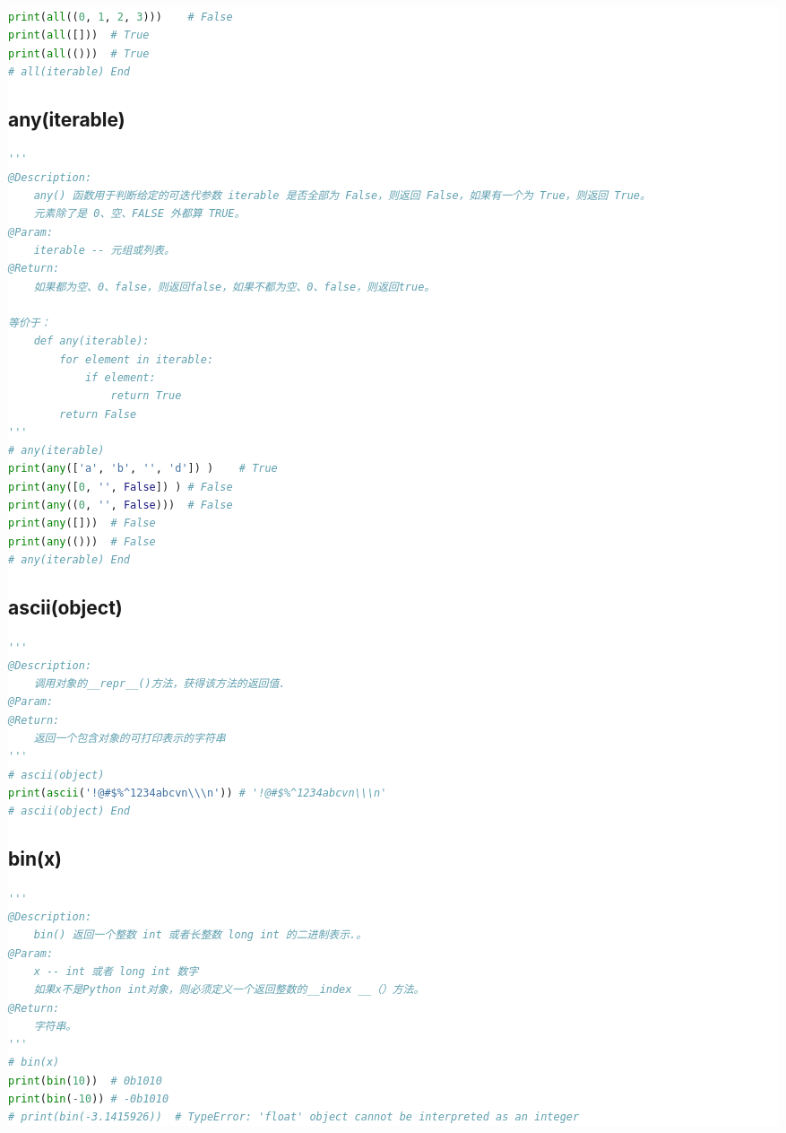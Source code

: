 ```python
print(all((0, 1, 2, 3)))    # False
print(all([]))  # True
print(all(()))  # True
# all(iterable) End
```

## any(iterable)
```python
'''
@Description: 
    any() 函数用于判断给定的可迭代参数 iterable 是否全部为 False，则返回 False，如果有一个为 True，则返回 True。
    元素除了是 0、空、FALSE 外都算 TRUE。
@Param: 
    iterable -- 元组或列表。
@Return: 
    如果都为空、0、false，则返回false，如果不都为空、0、false，则返回true。

等价于：
    def any(iterable):
        for element in iterable:
            if element:
                return True
        return False
'''
# any(iterable)
print(any(['a', 'b', '', 'd']) )    # True
print(any([0, '', False]) ) # False
print(any((0, '', False)))  # False
print(any([]))  # False
print(any(()))  # False
# any(iterable) End
```

## ascii(object)
```python
'''
@Description:  
    调用对象的__repr__()方法，获得该方法的返回值.
@Param: 
@Return: 
    返回一个包含对象的可打印表示的字符串
'''
# ascii(object)
print(ascii('!@#$%^1234abcvn\\\n')) # '!@#$%^1234abcvn\\\n'
# ascii(object) End
```

## bin(x)
```python
'''
@Description: 
    bin() 返回一个整数 int 或者长整数 long int 的二进制表示.。
@Param: 
    x -- int 或者 long int 数字
    如果x不是Python int对象，则必须定义一个返回整数的__index __（）方法。
@Return: 
    字符串。
'''
# bin(x)
print(bin(10))  # 0b1010
print(bin(-10)) # -0b1010
# print(bin(-3.1415926))  # TypeError: 'float' object cannot be interpreted as an integer
```